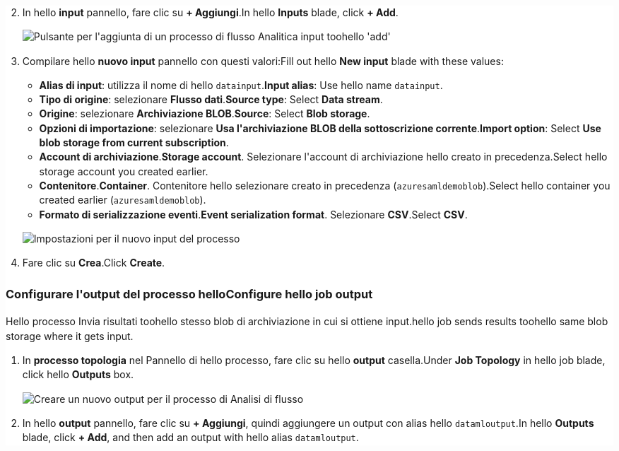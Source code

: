 2. <span data-ttu-id="0dea9-187">In hello **input** pannello, fare clic su **+ Aggiungi**.</span><span class="sxs-lookup"><span data-stu-id="0dea9-187">In hello **Inputs** blade, click **+ Add**.</span></span>

   ![Pulsante per l'aggiunta di un processo di flusso Analitica input toohello 'add'](./media/stream-analytics-machine-learning-integration-tutorial/create-job-add-input-button.png)  

3. <span data-ttu-id="0dea9-189">Compilare hello **nuovo input** pannello con questi valori:</span><span class="sxs-lookup"><span data-stu-id="0dea9-189">Fill out hello **New input** blade with these values:</span></span>

    * <span data-ttu-id="0dea9-190">**Alias di input**: utilizza il nome di hello `datainput`.</span><span class="sxs-lookup"><span data-stu-id="0dea9-190">**Input alias**: Use hello name `datainput`.</span></span>
    * <span data-ttu-id="0dea9-191">**Tipo di origine**: selezionare **Flusso dati**.</span><span class="sxs-lookup"><span data-stu-id="0dea9-191">**Source type**: Select **Data stream**.</span></span>
    * <span data-ttu-id="0dea9-192">**Origine**: selezionare **Archiviazione BLOB**.</span><span class="sxs-lookup"><span data-stu-id="0dea9-192">**Source**: Select **Blob storage**.</span></span>
    * <span data-ttu-id="0dea9-193">**Opzioni di importazione**: selezionare **Usa l'archiviazione BLOB della sottoscrizione corrente**.</span><span class="sxs-lookup"><span data-stu-id="0dea9-193">**Import option**: Select **Use blob storage from current subscription**.</span></span> 
    * <span data-ttu-id="0dea9-194">**Account di archiviazione**.</span><span class="sxs-lookup"><span data-stu-id="0dea9-194">**Storage account**.</span></span> <span data-ttu-id="0dea9-195">Selezionare l'account di archiviazione hello creato in precedenza.</span><span class="sxs-lookup"><span data-stu-id="0dea9-195">Select hello storage account you created earlier.</span></span>
    * <span data-ttu-id="0dea9-196">**Contenitore**.</span><span class="sxs-lookup"><span data-stu-id="0dea9-196">**Container**.</span></span> <span data-ttu-id="0dea9-197">Contenitore hello selezionare creato in precedenza (`azuresamldemoblob`).</span><span class="sxs-lookup"><span data-stu-id="0dea9-197">Select hello container you created earlier (`azuresamldemoblob`).</span></span>
    * <span data-ttu-id="0dea9-198">**Formato di serializzazione eventi**.</span><span class="sxs-lookup"><span data-stu-id="0dea9-198">**Event serialization format**.</span></span> <span data-ttu-id="0dea9-199">Selezionare **CSV**.</span><span class="sxs-lookup"><span data-stu-id="0dea9-199">Select **CSV**.</span></span>

    ![Impostazioni per il nuovo input del processo](./media/stream-analytics-machine-learning-integration-tutorial/stream-analytics-create-sa-input-new-portal.png)

4. <span data-ttu-id="0dea9-201">Fare clic su **Crea**.</span><span class="sxs-lookup"><span data-stu-id="0dea9-201">Click **Create**.</span></span>

### <a name="configure-hello-job-output"></a><span data-ttu-id="0dea9-202">Configurare l'output del processo hello</span><span class="sxs-lookup"><span data-stu-id="0dea9-202">Configure hello job output</span></span>
<span data-ttu-id="0dea9-203">Hello processo Invia risultati toohello stesso blob di archiviazione in cui si ottiene input.</span><span class="sxs-lookup"><span data-stu-id="0dea9-203">hello job sends results toohello same blob storage where it gets input.</span></span> 

1. <span data-ttu-id="0dea9-204">In **processo topologia** nel Pannello di hello processo, fare clic su hello **output** casella.</span><span class="sxs-lookup"><span data-stu-id="0dea9-204">Under **Job Topology** in hello job blade, click hello **Outputs** box.</span></span>  
  
   ![Creare un nuovo output per il processo di Analisi di flusso](./media/stream-analytics-machine-learning-integration-tutorial/create-output.png)  

2. <span data-ttu-id="0dea9-206">In hello **output** pannello, fare clic su **+ Aggiungi**, quindi aggiungere un output con alias hello `datamloutput`.</span><span class="sxs-lookup"><span data-stu-id="0dea9-206">In hello **Outputs** blade, click **+ Add**, and then add an output with hello alias `datamloutput`.</span></span> 
